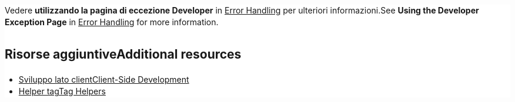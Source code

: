 <span data-ttu-id="b08a6-225">Vedere **utilizzando la pagina di eccezione Developer** in [Error Handling](../fundamentals/error-handling.md) per ulteriori informazioni.</span><span class="sxs-lookup"><span data-stu-id="b08a6-225">See **Using the Developer Exception Page** in [Error Handling](../fundamentals/error-handling.md) for more information.</span></span>

## <a name="additional-resources"></a><span data-ttu-id="b08a6-226">Risorse aggiuntive</span><span class="sxs-lookup"><span data-stu-id="b08a6-226">Additional resources</span></span>

* [<span data-ttu-id="b08a6-227">Sviluppo lato client</span><span class="sxs-lookup"><span data-stu-id="b08a6-227">Client-Side Development</span></span>](xref:client-side/index)
* [<span data-ttu-id="b08a6-228">Helper tag</span><span class="sxs-lookup"><span data-stu-id="b08a6-228">Tag Helpers</span></span>](xref:mvc/views/tag-helpers/intro)
